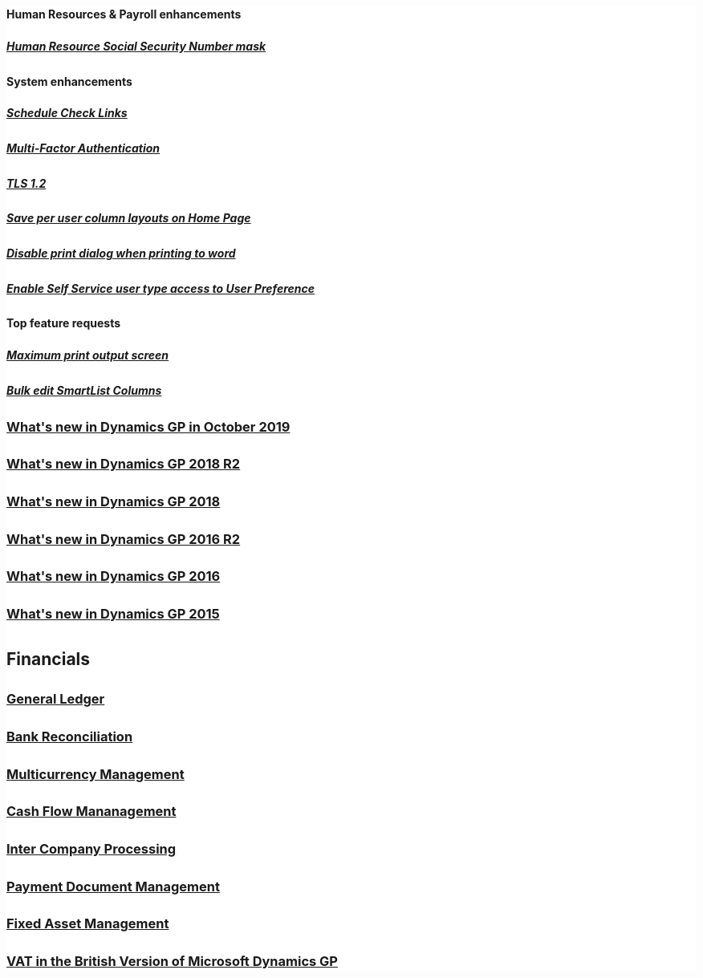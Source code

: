 #### Human Resources & Payroll enhancements
##### [Human Resource Social Security Number mask](whats-new/human-resource-social-security-number-mask.md)
#### System enhancements
##### [Schedule Check Links](whats-new/schedule-check-links.md)
##### [Multi-Factor Authentication](whats-new/multi-factor-authentication.md)
##### [TLS 1.2](whats-new/tls-1.2.md)
##### [Save per user column layouts on Home Page](whats-new/save-per-user-column-layouts-on-home-page.md)
##### [Disable print dialog when printing to word](whats-new/disable-print-dialog-when-printing-word.md)
##### [Enable Self Service user type access to User Preference](whats-new/enable-self-service-user-type-access-user-preference.md)
#### Top feature requests
##### [Maximum print output screen](whats-new/maximum-print-output-screen.md)
##### [Bulk edit SmartList Columns](whats-new/bulk-edit-smartlist-columns.md)
### [What's new in Dynamics GP in October 2019](whats-new/version-october-2019.md)
### [What's new in Dynamics GP 2018 R2](whats-new/version-2018-r2.md)
### [What's new in Dynamics GP 2018](whats-new/version-2018.md)
### [What's new in Dynamics GP 2016 R2](whats-new/version-2016-r2.md)
### [What's new in Dynamics GP 2016](whats-new/version-2016.md)
### [What's new in Dynamics GP 2015](whats-new/version-2015.md)


## Financials
### [General Ledger](financials/general-ledger.md)
### [Bank Reconciliation](financials/BankReconciliation.md)
### [Multicurrency Management](financials/MulticurrencyManagement.md)
### [Cash Flow Mananagement](financials/CashFlowManagement.md)
### [Inter Company Processing](financials/IntercompanyProcessing.md)
### [Payment Document Management](financials/PaymentDocumentManagement.md)
### [Fixed Asset Management](financials/fixed-assets.md)
### [VAT in the British Version of Microsoft Dynamics GP](financials/uk-tax-mtd.md)